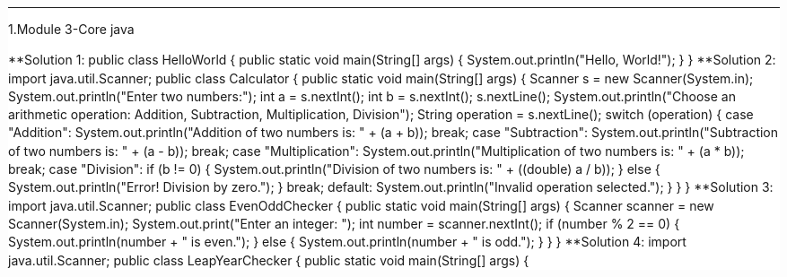 ------------------------------------------------------------------------------------------------------------------------------------------------------------------------------------------------------------------

1.Module 3-Core java

**Solution 1:
public class HelloWorld
{
    public static void main(String[] args)
    {
        System.out.println("Hello, World!");
    }
}
**Solution 2:
import java.util.Scanner;
public class Calculator {
    public static void main(String[] args) {
        Scanner s = new Scanner(System.in);
        System.out.println("Enter two numbers:");
        int a = s.nextInt();
        int b = s.nextInt();
        s.nextLine(); 
        System.out.println("Choose an arithmetic operation: Addition, Subtraction, Multiplication, Division");
        String operation = s.nextLine();
        switch (operation) {
            case "Addition":
                System.out.println("Addition of two numbers is: " + (a + b));
                break;
            case "Subtraction":
                System.out.println("Subtraction of two numbers is: " + (a - b));
                break;
            case "Multiplication":
                System.out.println("Multiplication of two numbers is: " + (a * b));
                break;
            case "Division":
                if (b != 0) {
                    System.out.println("Division of two numbers is: " + ((double) a / b));
                } else {
                    System.out.println("Error! Division by zero.");
                }
                break;
            default:
                System.out.println("Invalid operation selected.");
        }
    }
}
**Solution 3:
import java.util.Scanner;
public class EvenOddChecker {
    public static void main(String[] args) {
        Scanner scanner = new Scanner(System.in);
        System.out.print("Enter an integer: ");
        int number = scanner.nextInt();
        if (number % 2 == 0) {
            System.out.println(number + " is even.");
        } else {
            System.out.println(number + " is odd.");
        }
    }
}
**Solution 4:
import java.util.Scanner;
public class LeapYearChecker {
    public static void main(String[] args) {